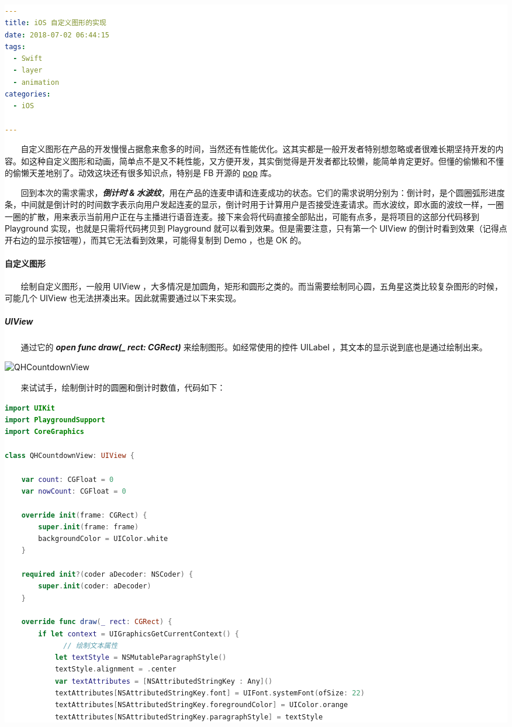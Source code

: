 ```yaml
---
title: iOS 自定义图形的实现
date: 2018-07-02 06:44:15
tags: 
  - Swift
  - layer
  - animation
categories:
  - iOS

---
```

&nbsp;&nbsp;&nbsp;&nbsp;&nbsp;&nbsp;&nbsp;自定义图形在产品的开发慢慢占据愈来愈多的时间，当然还有性能优化。这其实都是一般开发者特别想忽略或者很难长期坚持开发的内容。如这种自定义图形和动画，简单点不是又不耗性能，又方便开发，其实倒觉得是开发者都比较懒，能简单肯定更好。但懂的偷懒和不懂的偷懒天差地别了。动效这块还有很多知识点，特别是 FB 开源的 [pop](https://github.com/facebook/pop) 库。

&nbsp;&nbsp;&nbsp;&nbsp;&nbsp;&nbsp;&nbsp;回到本次的需求需求，***倒计时 & 水波纹***，用在产品的连麦申请和连麦成功的状态。它们的需求说明分别为：倒计时，是个圆圈弧形进度条，中间就是倒计时的时间数字表示向用户发起连麦的显示，倒计时用于计算用户是否接受连麦请求。而水波纹，即水面的波纹一样，一圈一圈的扩散，用来表示当前用户正在与主播进行语音连麦。接下来会将代码直接全部贴出，可能有点多，是将项目的这部分代码移到 Playground 实现，也就是只需将代码拷贝到 Playground 就可以看到效果。但是需要注意，只有第一个 UIView 的倒计时看到效果（记得点开右边的显示按钮喔），而其它无法看到效果，可能得复制到 Demo ，也是 OK 的。



#### 自定义图形

&nbsp;&nbsp;&nbsp;&nbsp;&nbsp;&nbsp;&nbsp;绘制自定义图形，一般用 UIView ，大多情况是加圆角，矩形和圆形之类的。而当需要绘制同心圆，五角星这类比较复杂图形的时候，可能几个 UIView 也无法拼凑出来。因此就需要通过以下来实现。

##### UIView

&nbsp;&nbsp;&nbsp;&nbsp;&nbsp;&nbsp;&nbsp;通过它的 ***open func draw(_ rect: CGRect)*** 来绘制图形。如经常使用的控件 UILabel ，其文本的显示说到底也是通过绘制出来。

![QHCountdownView](https://anakinpublicspace-1253727175.cos.ap-chengdu.myqcloud.com/blog/QHCountdownView.png)

&nbsp;&nbsp;&nbsp;&nbsp;&nbsp;&nbsp;&nbsp;来试试手，绘制倒计时的圆圈和倒计时数值，代码如下：

```swift
import UIKit
import PlaygroundSupport
import CoreGraphics

class QHCountdownView: UIView {
    
    var count: CGFloat = 0
    var nowCount: CGFloat = 0
    
    override init(frame: CGRect) {
        super.init(frame: frame)
        backgroundColor = UIColor.white
    }
    
    required init?(coder aDecoder: NSCoder) {
        super.init(coder: aDecoder)
    }
    
    override func draw(_ rect: CGRect) {
        if let context = UIGraphicsGetCurrentContext() {
			  // 绘制文本属性
            let textStyle = NSMutableParagraphStyle()
            textStyle.alignment = .center
            var textAttributes = [NSAttributedStringKey : Any]()
            textAttributes[NSAttributedStringKey.font] = UIFont.systemFont(ofSize: 22)
            textAttributes[NSAttributedStringKey.foregroundColor] = UIColor.orange
            textAttributes[NSAttributedStringKey.paragraphStyle] = textStyle

```